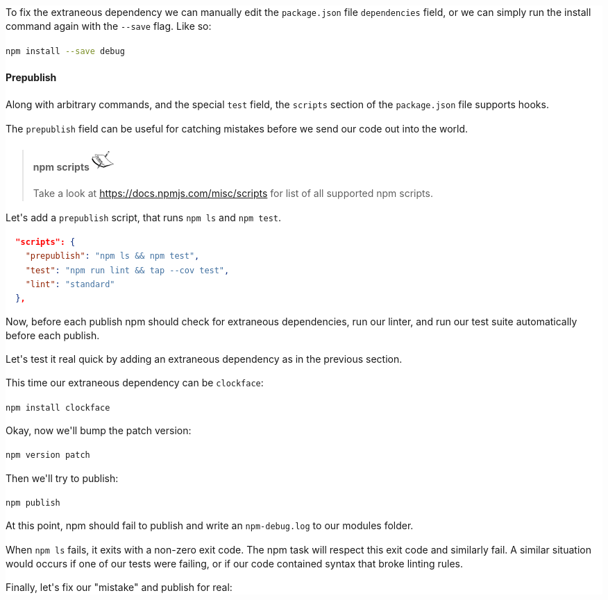 To fix the extraneous dependency we can manually edit the `package.json` file `dependencies` field, or we can simply run the install command again with the `--save` flag. Like so:

```sh
npm install --save debug
```

#### Prepublish

Along with arbitrary commands, and the special `test` field, the `scripts` section of the `package.json` file supports hooks.

The `prepublish` field can be useful for catching mistakes before we send our code out into the world. 


> #### npm scripts ![](../info.png)
> Take a look at <https://docs.npmjs.com/misc/scripts> for list of all supported npm scripts. 

Let's add a `prepublish` script, that runs `npm ls` and `npm test`.

```json
  "scripts": {
    "prepublish": "npm ls && npm test",
    "test": "npm run lint && tap --cov test",
    "lint": "standard"
  },
```

Now, before each publish npm should check for extraneous dependencies, run our linter, and run our test suite automatically before each publish. 

Let's test it real quick by adding an extraneous dependency as in the previous section. 

This time our extraneous dependency can be `clockface`:

```sh
npm install clockface
```

Okay, now we'll bump the patch version:

```sh
npm version patch
```

Then we'll try to publish:

```sh
npm publish
```

At this point, npm should fail to publish and write an `npm-debug.log` to our modules folder.

When `npm ls` fails, it exits with a non-zero exit code. The npm task will respect this exit code and similarly fail. A similar situation would occurs if one of our tests were failing, or if our code contained syntax that broke linting rules. 

Finally, let's fix our "mistake" and publish for real:
